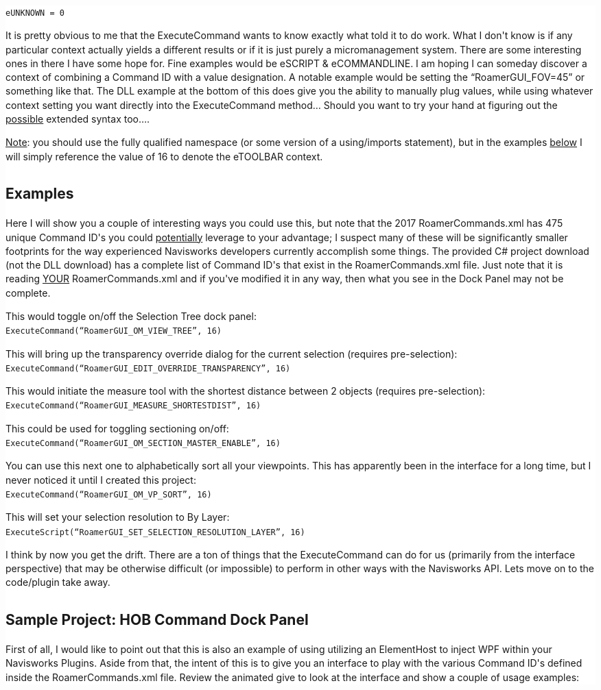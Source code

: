     eUNKNOWN = 0

It is pretty obvious to me that the ExecuteCommand wants to know exactly what told it to do work. What I don't know is if any particular context actually yields a different results or if it is just purely a micromanagement system. There are some interesting ones in there I have some hope for. Fine examples would be eSCRIPT & eCOMMANDLINE. I am hoping I can someday discover a context of combining a Command ID with a value designation. A notable example would be setting the “RoamerGUI_FOV=45” or something like that. The DLL example at the bottom of this does give you the ability to manually plug values, while using whatever context setting you want directly into the ExecuteCommand method… Should you want to try your hand at figuring out the <u>possible</u> extended syntax too….

<u>Note</u>: you should use the fully qualified namespace (or some version of a using/imports statement), but in the examples <u>below</u> I will simply reference the value of 16 to denote the eTOOLBAR context.

## Examples
Here I will show you a couple of interesting ways you could use this, but note that the 2017 RoamerCommands.xml has 475 unique Command ID's you could <u>potentially</u> leverage to your advantage; I suspect many of these will be significantly smaller footprints for the way experienced Navisworks developers currently accomplish some things. The provided C# project download (not the DLL download) has a complete list of Command ID's that exist in the RoamerCommands.xml file. Just note that it is reading <u>YOUR</u> RoamerCommands.xml and if you've modified it in any way, then what you see in the Dock Panel may not be complete.

This would toggle on/off the Selection Tree dock panel:  
`ExecuteCommand(“RoamerGUI_OM_VIEW_TREE”, 16)`

This will bring up the transparency override dialog for the current selection (requires pre-selection):  
`ExecuteCommand(“RoamerGUI_EDIT_OVERRIDE_TRANSPARENCY”, 16)`

This would initiate the measure tool with the shortest distance between 2 objects (requires pre-selection):  
`ExecuteCommand(“RoamerGUI_MEASURE_SHORTESTDIST”, 16)`

This could be used for toggling sectioning on/off:  
`ExecuteCommand(“RoamerGUI_OM_SECTION_MASTER_ENABLE”, 16)`

You can use this next one to alphabetically sort all your viewpoints. This has apparently been in the interface for a long time, but I never noticed it until I created this project:  
`ExecuteCommand(“RoamerGUI_OM_VP_SORT”, 16)`

This will set your selection resolution to By Layer:  
`ExecuteScript(“RoamerGUI_SET_SELECTION_RESOLUTION_LAYER”, 16)`

I think by now you get the drift. There are a ton of things that the ExecuteCommand can do for us (primarily from the interface perspective) that may be otherwise difficult (or impossible) to perform in other ways with the Navisworks API. Lets move on to the code/plugin take away.

## Sample Project: HOB Command Dock Panel
First of all, I would like to point out that this is also an example of using utilizing an ElementHost to inject WPF within your Navisworks Plugins. Aside from that, the intent of this is to give you an interface to play with the various Command ID's defined inside the RoamerCommands.xml file. Review the animated give to look at the interface and show a couple of usage examples:
